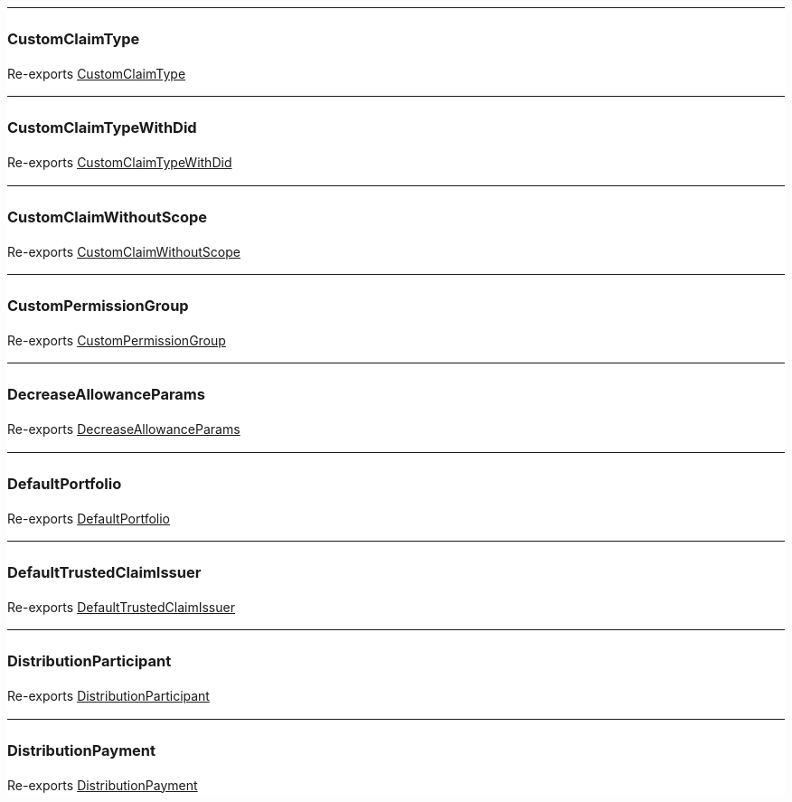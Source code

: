 ___

### CustomClaimType

Re-exports [CustomClaimType](../wiki/api.client.types#customclaimtype)

___

### CustomClaimTypeWithDid

Re-exports [CustomClaimTypeWithDid](../wiki/api.client.types#customclaimtypewithdid)

___

### CustomClaimWithoutScope

Re-exports [CustomClaimWithoutScope](../wiki/api.entities.types#customclaimwithoutscope)

___

### CustomPermissionGroup

Re-exports [CustomPermissionGroup](../wiki/api.entities.types#custompermissiongroup)

___

### DecreaseAllowanceParams

Re-exports [DecreaseAllowanceParams](../wiki/api.procedures.types.DecreaseAllowanceParams)

___

### DefaultPortfolio

Re-exports [DefaultPortfolio](../wiki/api.entities.types#defaultportfolio)

___

### DefaultTrustedClaimIssuer

Re-exports [DefaultTrustedClaimIssuer](../wiki/api.entities.types#defaulttrustedclaimissuer)

___

### DistributionParticipant

Re-exports [DistributionParticipant](../wiki/api.entities.DividendDistribution.types.DistributionParticipant)

___

### DistributionPayment

Re-exports [DistributionPayment](../wiki/api.entities.types.DistributionPayment)
